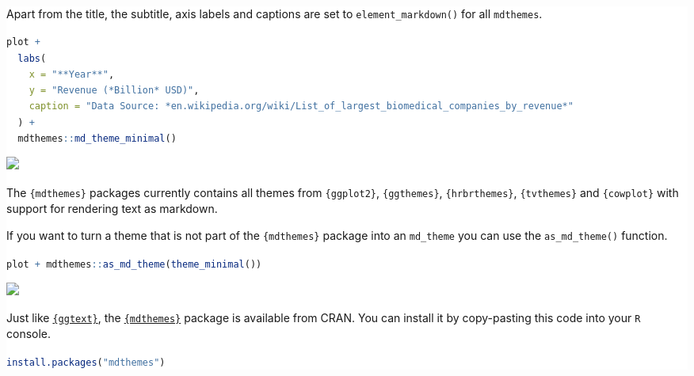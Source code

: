 Apart from the title, the subtitle, axis labels and captions are set to `element_markdown()` for all `mdthemes`.


```r
plot +
  labs(
    x = "**Year**",
    y = "Revenue (*Billion* USD)",
    caption = "Data Source: *en.wikipedia.org/wiki/List_of_largest_biomedical_companies_by_revenue*"
  ) +
  mdthemes::md_theme_minimal()
```

<img src="/posts/2020-05-20-enhance-ggplot2-with-ggtext_files/figure-html/mdthemes_example_cont-1.png" width="672" />


The `{mdthemes}` packages currently contains all themes from `{ggplot2}`, `{ggthemes}`, `{hrbrthemes}`, `{tvthemes}` and `{cowplot}` with support for rendering text as markdown.

If you want to turn a theme that is not part of the `{mdthemes}` package into an `md_theme` you can use the `as_md_theme()` function.


```r
plot + mdthemes::as_md_theme(theme_minimal())
```

<img src="/posts/2020-05-20-enhance-ggplot2-with-ggtext_files/figure-html/as_mdt_theme_example-1.png" width="672" />

Just like [`{ggtext}`](https://wilkelab.org/ggtext/), the [`{mdthemes}`](https://github.com/thomas-neitmann/mdthemes) package is available from CRAN. You can install it by copy-pasting this code into your `R` console.

```r
install.packages("mdthemes")
```
